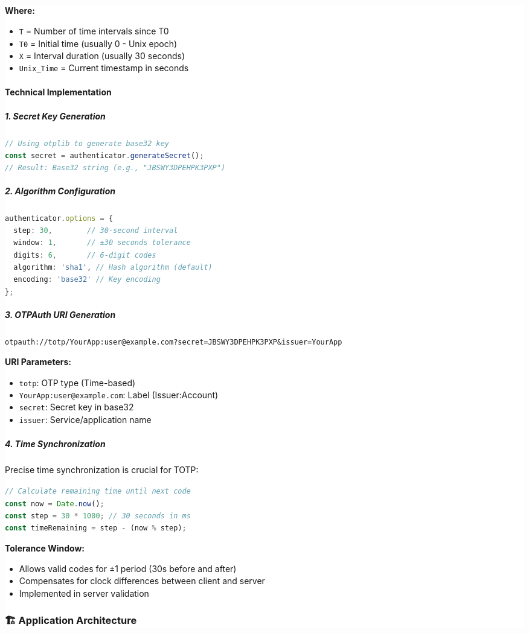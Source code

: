 **Where:**
- `T` = Number of time intervals since T0
- `T0` = Initial time (usually 0 - Unix epoch)
- `X` = Interval duration (usually 30 seconds)
- `Unix_Time` = Current timestamp in seconds

#### Technical Implementation

##### 1. Secret Key Generation
```typescript
// Using otplib to generate base32 key
const secret = authenticator.generateSecret();
// Result: Base32 string (e.g., "JBSWY3DPEHPK3PXP")
```

##### 2. Algorithm Configuration
```typescript
authenticator.options = {
  step: 30,        // 30-second interval
  window: 1,       // ±30 seconds tolerance
  digits: 6,       // 6-digit codes
  algorithm: 'sha1', // Hash algorithm (default)
  encoding: 'base32' // Key encoding
};
```

##### 3. OTPAuth URI Generation
```
otpauth://totp/YourApp:user@example.com?secret=JBSWY3DPEHPK3PXP&issuer=YourApp
```

**URI Parameters:**
- `totp`: OTP type (Time-based)
- `YourApp:user@example.com`: Label (Issuer:Account)
- `secret`: Secret key in base32
- `issuer`: Service/application name

##### 4. Time Synchronization

Precise time synchronization is crucial for TOTP:

```typescript
// Calculate remaining time until next code
const now = Date.now();
const step = 30 * 1000; // 30 seconds in ms
const timeRemaining = step - (now % step);
```

**Tolerance Window:**
- Allows valid codes for ±1 period (30s before and after)
- Compensates for clock differences between client and server
- Implemented in server validation

### 🏗️ Application Architecture
